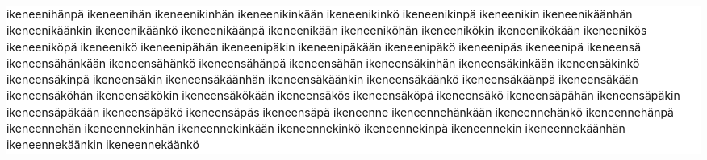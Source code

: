 ikeneenihänpä
ikeneenihän
ikeneenikinhän
ikeneenikinkään
ikeneenikinkö
ikeneenikinpä
ikeneenikin
ikeneenikäänhän
ikeneenikäänkin
ikeneenikäänkö
ikeneenikäänpä
ikeneenikään
ikeneeniköhän
ikeneenikökin
ikeneenikökään
ikeneenikös
ikeneeniköpä
ikeneenikö
ikeneenipähän
ikeneenipäkin
ikeneenipäkään
ikeneenipäkö
ikeneenipäs
ikeneenipä
ikeneensä
ikeneensähänkään
ikeneensähänkö
ikeneensähänpä
ikeneensähän
ikeneensäkinhän
ikeneensäkinkään
ikeneensäkinkö
ikeneensäkinpä
ikeneensäkin
ikeneensäkäänhän
ikeneensäkäänkin
ikeneensäkäänkö
ikeneensäkäänpä
ikeneensäkään
ikeneensäköhän
ikeneensäkökin
ikeneensäkökään
ikeneensäkös
ikeneensäköpä
ikeneensäkö
ikeneensäpähän
ikeneensäpäkin
ikeneensäpäkään
ikeneensäpäkö
ikeneensäpäs
ikeneensäpä
ikeneenne
ikeneennehänkään
ikeneennehänkö
ikeneennehänpä
ikeneennehän
ikeneennekinhän
ikeneennekinkään
ikeneennekinkö
ikeneennekinpä
ikeneennekin
ikeneennekäänhän
ikeneennekäänkin
ikeneennekäänkö